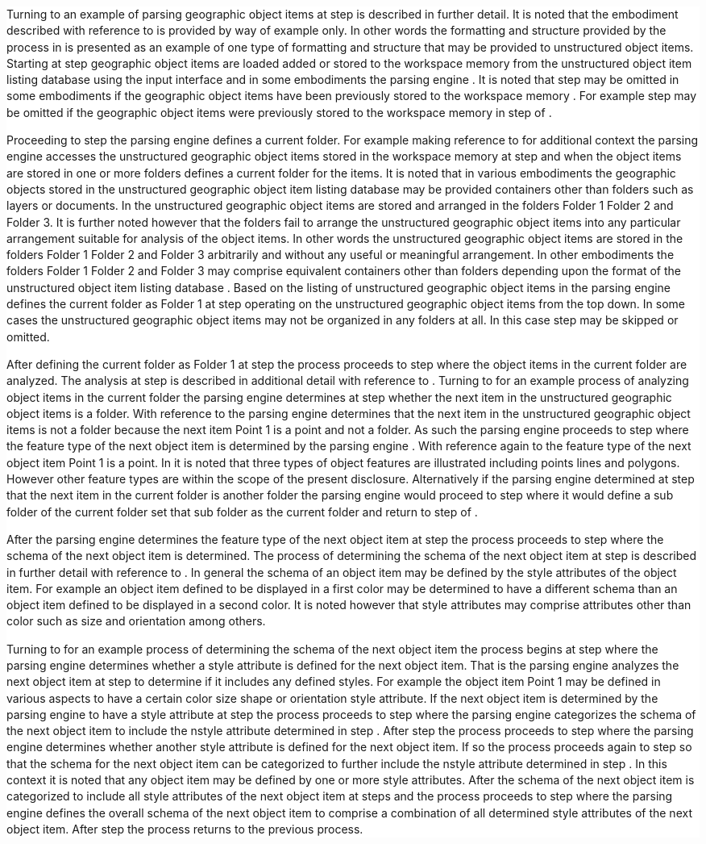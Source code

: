 Turning to an example of parsing geographic object items at step is described in further detail. It is noted that the embodiment described with reference to is provided by way of example only. In other words the formatting and structure provided by the process in is presented as an example of one type of formatting and structure that may be provided to unstructured object items. Starting at step geographic object items are loaded added or stored to the workspace memory from the unstructured object item listing database using the input interface and in some embodiments the parsing engine . It is noted that step may be omitted in some embodiments if the geographic object items have been previously stored to the workspace memory . For example step may be omitted if the geographic object items were previously stored to the workspace memory in step of .

Proceeding to step the parsing engine defines a current folder. For example making reference to for additional context the parsing engine accesses the unstructured geographic object items stored in the workspace memory at step and when the object items are stored in one or more folders defines a current folder for the items. It is noted that in various embodiments the geographic objects stored in the unstructured geographic object item listing database may be provided containers other than folders such as layers or documents. In the unstructured geographic object items are stored and arranged in the folders Folder 1 Folder 2 and Folder 3. It is further noted however that the folders fail to arrange the unstructured geographic object items into any particular arrangement suitable for analysis of the object items. In other words the unstructured geographic object items are stored in the folders Folder 1 Folder 2 and Folder 3 arbitrarily and without any useful or meaningful arrangement. In other embodiments the folders Folder 1 Folder 2 and Folder 3 may comprise equivalent containers other than folders depending upon the format of the unstructured object item listing database . Based on the listing of unstructured geographic object items in the parsing engine defines the current folder as Folder 1 at step operating on the unstructured geographic object items from the top down. In some cases the unstructured geographic object items may not be organized in any folders at all. In this case step may be skipped or omitted.

After defining the current folder as Folder 1 at step the process proceeds to step where the object items in the current folder are analyzed. The analysis at step is described in additional detail with reference to . Turning to for an example process of analyzing object items in the current folder the parsing engine determines at step whether the next item in the unstructured geographic object items is a folder. With reference to the parsing engine determines that the next item in the unstructured geographic object items is not a folder because the next item Point 1 is a point and not a folder. As such the parsing engine proceeds to step where the feature type of the next object item is determined by the parsing engine . With reference again to the feature type of the next object item Point 1 is a point. In it is noted that three types of object features are illustrated including points lines and polygons. However other feature types are within the scope of the present disclosure. Alternatively if the parsing engine determined at step that the next item in the current folder is another folder the parsing engine would proceed to step where it would define a sub folder of the current folder set that sub folder as the current folder and return to step of .

After the parsing engine determines the feature type of the next object item at step the process proceeds to step where the schema of the next object item is determined. The process of determining the schema of the next object item at step is described in further detail with reference to . In general the schema of an object item may be defined by the style attributes of the object item. For example an object item defined to be displayed in a first color may be determined to have a different schema than an object item defined to be displayed in a second color. It is noted however that style attributes may comprise attributes other than color such as size and orientation among others.

Turning to for an example process of determining the schema of the next object item the process begins at step where the parsing engine determines whether a style attribute is defined for the next object item. That is the parsing engine analyzes the next object item at step to determine if it includes any defined styles. For example the object item Point 1 may be defined in various aspects to have a certain color size shape or orientation style attribute. If the next object item is determined by the parsing engine to have a style attribute at step the process proceeds to step where the parsing engine categorizes the schema of the next object item to include the nstyle attribute determined in step . After step the process proceeds to step where the parsing engine determines whether another style attribute is defined for the next object item. If so the process proceeds again to step so that the schema for the next object item can be categorized to further include the nstyle attribute determined in step . In this context it is noted that any object item may be defined by one or more style attributes. After the schema of the next object item is categorized to include all style attributes of the next object item at steps and the process proceeds to step where the parsing engine defines the overall schema of the next object item to comprise a combination of all determined style attributes of the next object item. After step the process returns to the previous process.
